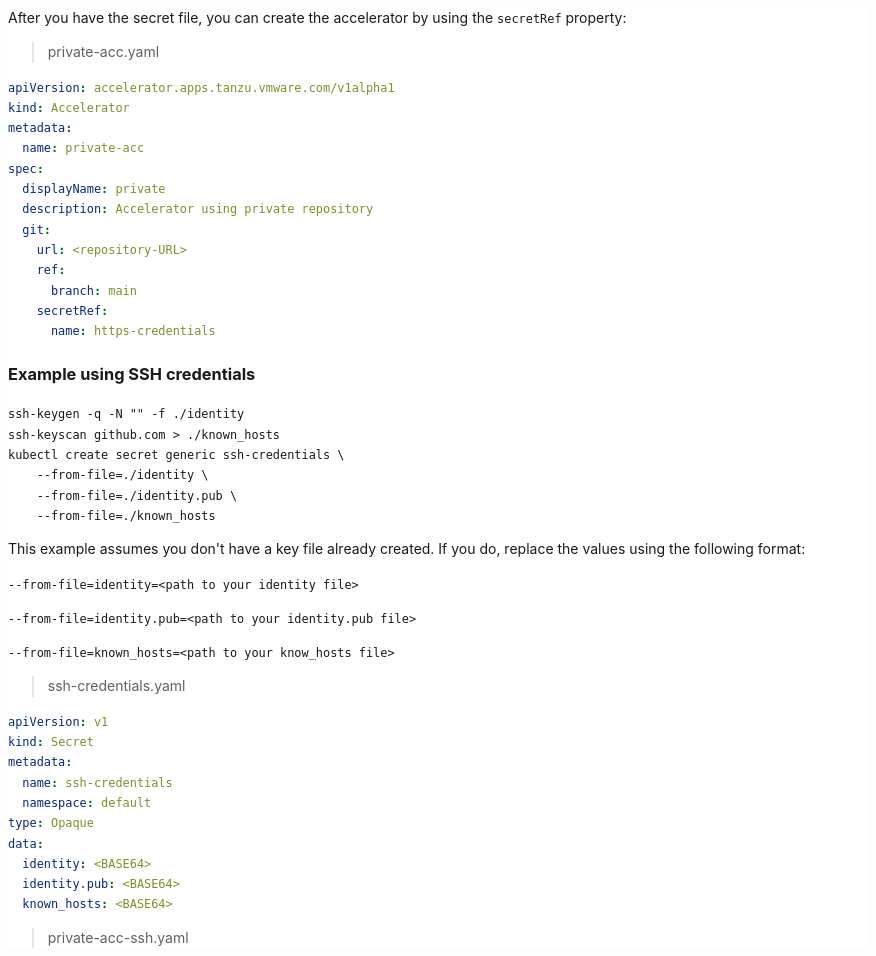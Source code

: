 After you have the secret file, you can create the accelerator by using the `secretRef` property:

> private-acc.yaml

```yaml
apiVersion: accelerator.apps.tanzu.vmware.com/v1alpha1
kind: Accelerator
metadata:
  name: private-acc
spec:
  displayName: private
  description: Accelerator using private repository
  git:
    url: <repository-URL>
    ref:
      branch: main
    secretRef:
      name: https-credentials
```

### <a id="ssh-example"></a>Example using SSH credentials

```shell
ssh-keygen -q -N "" -f ./identity
ssh-keyscan github.com > ./known_hosts
kubectl create secret generic ssh-credentials \
    --from-file=./identity \
    --from-file=./identity.pub \
    --from-file=./known_hosts
```

This example assumes you don't have a key file already created. If you do, replace the values using the following format:  

`--from-file=identity=<path to your identity file>`

`--from-file=identity.pub=<path to your identity.pub file>`

`--from-file=known_hosts=<path to your know_hosts file>`

> ssh-credentials.yaml

```yaml
apiVersion: v1
kind: Secret
metadata:
  name: ssh-credentials
  namespace: default
type: Opaque
data:
  identity: <BASE64>
  identity.pub: <BASE64>
  known_hosts: <BASE64>
```

> private-acc-ssh.yaml
